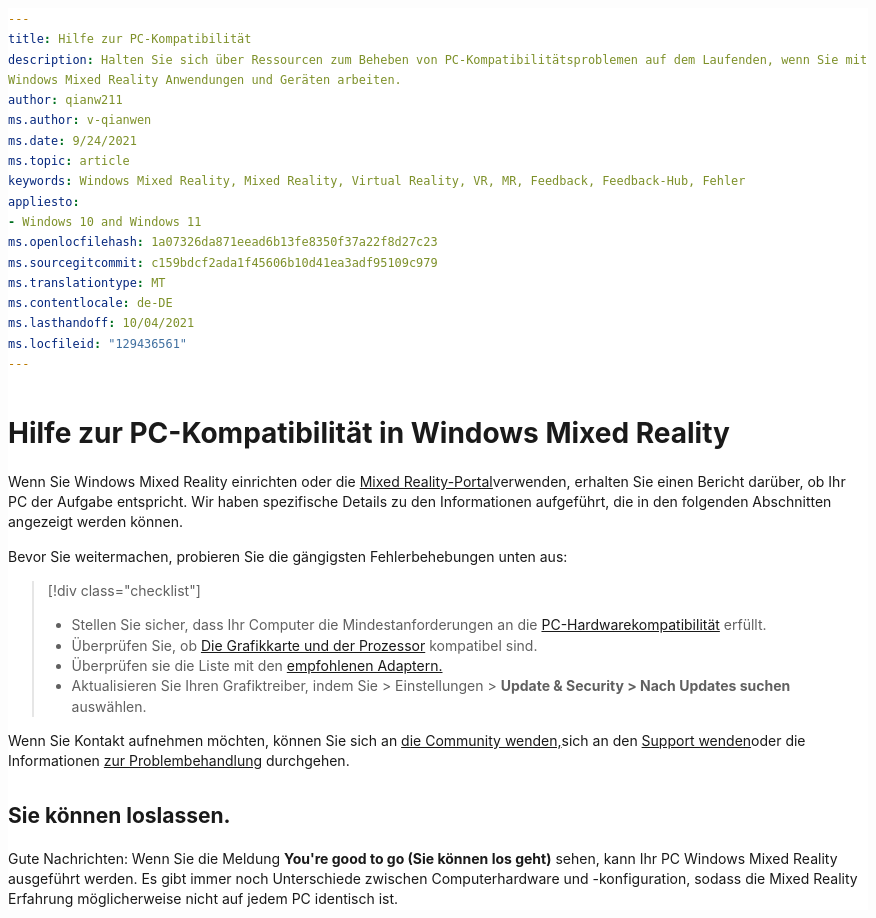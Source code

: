 ```yaml
---
title: Hilfe zur PC-Kompatibilität
description: Halten Sie sich über Ressourcen zum Beheben von PC-Kompatibilitätsproblemen auf dem Laufenden, wenn Sie mit Windows Mixed Reality Anwendungen und Geräten arbeiten.
author: qianw211
ms.author: v-qianwen
ms.date: 9/24/2021
ms.topic: article
keywords: Windows Mixed Reality, Mixed Reality, Virtual Reality, VR, MR, Feedback, Feedback-Hub, Fehler
appliesto:
- Windows 10 and Windows 11
ms.openlocfilehash: 1a07326da871eead6b13fe8350f37a22f8d27c23
ms.sourcegitcommit: c159bdcf2ada1f45606b10d41ea3adf95109c979
ms.translationtype: MT
ms.contentlocale: de-DE
ms.lasthandoff: 10/04/2021
ms.locfileid: "129436561"
---
```

# <a name="get-help-with-pc-compatibility-in-windows-mixed-reality"></a>Hilfe zur PC-Kompatibilität in Windows Mixed Reality

Wenn Sie Windows Mixed Reality einrichten oder die [Mixed Reality-Portal](install-windows-mixed-reality.md)verwenden, erhalten Sie einen Bericht darüber, ob Ihr PC der Aufgabe entspricht. Wir haben spezifische Details zu den Informationen aufgeführt, die in den folgenden Abschnitten angezeigt werden können.

Bevor Sie weitermachen, probieren Sie die gängigsten Fehlerbehebungen unten aus: 

> [!div class="checklist"]
> * Stellen Sie sicher, dass Ihr Computer die Mindestanforderungen an die [PC-Hardwarekompatibilität](windows-mixed-reality-minimum-pc-hardware-compatibility-guidelines.md) erfüllt.
> * Überprüfen Sie, ob [Die Grafikkarte und der Prozessor](windows-mixed-reality-minimum-pc-hardware-compatibility-guidelines.md#compatibility-guidelines) kompatibel sind.
> * Überprüfen sie die Liste mit den [empfohlenen Adaptern.](recommended-adapters-for-windows-mixed-reality-capable-pcs.md)
> * Aktualisieren Sie Ihren Grafiktreiber, indem Sie > Einstellungen > **Update & Security > Nach Updates suchen** auswählen. 

Wenn Sie Kontakt aufnehmen möchten, können Sie sich an [die Community wenden,](https://answers.microsoft.com)sich an den [Support wenden](https://support.microsoft.com/contactus/)oder die Informationen [zur Problembehandlung](troubleshooting-windows-mixed-reality.md) durchgehen.

## <a name="youre-good-to-go"></a>Sie können loslassen.

Gute Nachrichten: Wenn Sie die Meldung **You're good to go (Sie können los geht)** sehen, kann Ihr PC Windows Mixed Reality ausgeführt werden. Es gibt immer noch Unterschiede zwischen Computerhardware und -konfiguration, sodass die Mixed Reality Erfahrung möglicherweise nicht auf jedem PC identisch ist.
